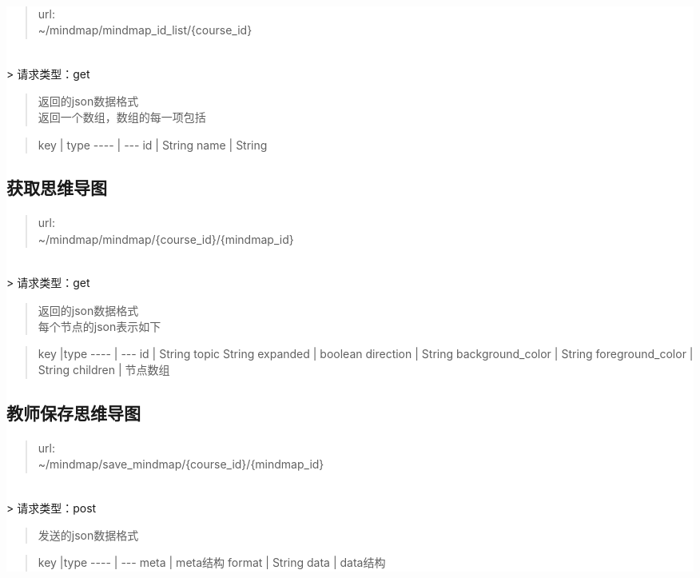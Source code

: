 > url:
<br> ~/mindmap/mindmap\_id\_list/{course_id}

<br>
> 请求类型：get


<br>

> 返回的json数据格式
> <br>返回一个数组，数组的每一项包括

>key | type
---- | ---
id | String
name | String


##  获取思维导图

> url:
<br> ~/mindmap/mindmap/{course\_id}/{mindmap\_id}

<br>
> 请求类型：get

<br>

> 返回的json数据格式
><br>每个节点的json表示如下

>key |type
---- | ---
id | String
topic String
expanded | boolean
direction | String
background_color | String
foreground_color | String
children | 节点数组


##  教师保存思维导图

> url:
<br> ~/mindmap/save\_mindmap/{course\_id}/{mindmap_id}

<br>
> 请求类型：post

<br>

> 发送的json数据格式

>key |type
---- | ---
meta | meta结构
format | String
data | data结构
